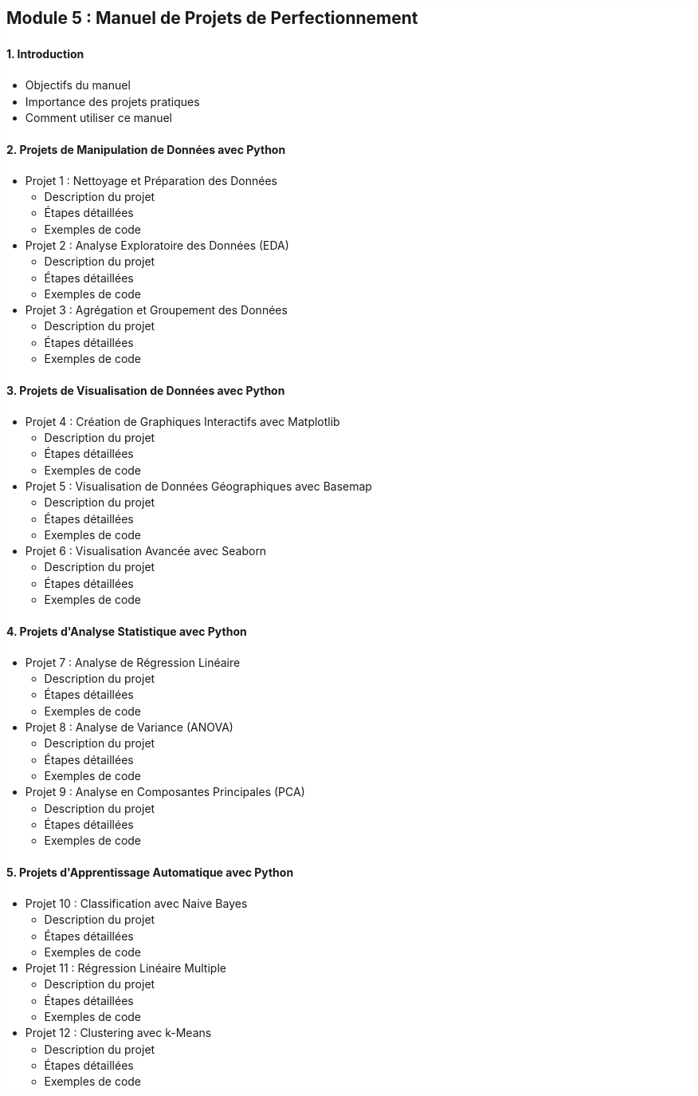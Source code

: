 
## Module 5 : Manuel de Projets de Perfectionnement

#### 1. Introduction
- Objectifs du manuel
- Importance des projets pratiques
- Comment utiliser ce manuel

#### 2. Projets de Manipulation de Données avec Python
- Projet 1 : Nettoyage et Préparation des Données
  - Description du projet
  - Étapes détaillées
  - Exemples de code
- Projet 2 : Analyse Exploratoire des Données (EDA)
  - Description du projet
  - Étapes détaillées
  - Exemples de code
- Projet 3 : Agrégation et Groupement des Données
  - Description du projet
  - Étapes détaillées
  - Exemples de code

#### 3. Projets de Visualisation de Données avec Python
- Projet 4 : Création de Graphiques Interactifs avec Matplotlib
  - Description du projet
  - Étapes détaillées
  - Exemples de code
- Projet 5 : Visualisation de Données Géographiques avec Basemap
  - Description du projet
  - Étapes détaillées
  - Exemples de code
- Projet 6 : Visualisation Avancée avec Seaborn
  - Description du projet
  - Étapes détaillées
  - Exemples de code

#### 4. Projets d'Analyse Statistique avec Python
- Projet 7 : Analyse de Régression Linéaire
  - Description du projet
  - Étapes détaillées
  - Exemples de code
- Projet 8 : Analyse de Variance (ANOVA)
  - Description du projet
  - Étapes détaillées
  - Exemples de code
- Projet 9 : Analyse en Composantes Principales (PCA)
  - Description du projet
  - Étapes détaillées
  - Exemples de code

#### 5. Projets d'Apprentissage Automatique avec Python
- Projet 10 : Classification avec Naive Bayes
  - Description du projet
  - Étapes détaillées
  - Exemples de code
- Projet 11 : Régression Linéaire Multiple
  - Description du projet
  - Étapes détaillées
  - Exemples de code
- Projet 12 : Clustering avec k-Means
  - Description du projet
  - Étapes détaillées
  - Exemples de code
